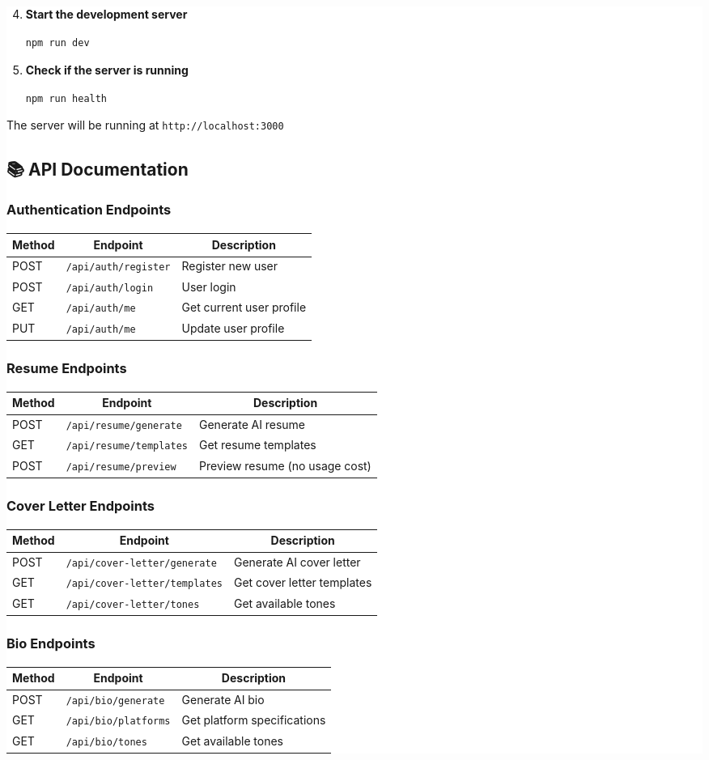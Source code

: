 4. **Start the development server**
   ```bash
   npm run dev
   ```

5. **Check if the server is running**
   ```bash
   npm run health
   ```

The server will be running at `http://localhost:3000`

## 📚 API Documentation

### Authentication Endpoints

| Method | Endpoint | Description |
|--------|----------|-------------|
| POST | `/api/auth/register` | Register new user |
| POST | `/api/auth/login` | User login |
| GET | `/api/auth/me` | Get current user profile |
| PUT | `/api/auth/me` | Update user profile |

### Resume Endpoints

| Method | Endpoint | Description |
|--------|----------|-------------|
| POST | `/api/resume/generate` | Generate AI resume |
| GET | `/api/resume/templates` | Get resume templates |
| POST | `/api/resume/preview` | Preview resume (no usage cost) |

### Cover Letter Endpoints

| Method | Endpoint | Description |
|--------|----------|-------------|
| POST | `/api/cover-letter/generate` | Generate AI cover letter |
| GET | `/api/cover-letter/templates` | Get cover letter templates |
| GET | `/api/cover-letter/tones` | Get available tones |

### Bio Endpoints

| Method | Endpoint | Description |
|--------|----------|-------------|
| POST | `/api/bio/generate` | Generate AI bio |
| GET | `/api/bio/platforms` | Get platform specifications |
| GET | `/api/bio/tones` | Get available tones |
